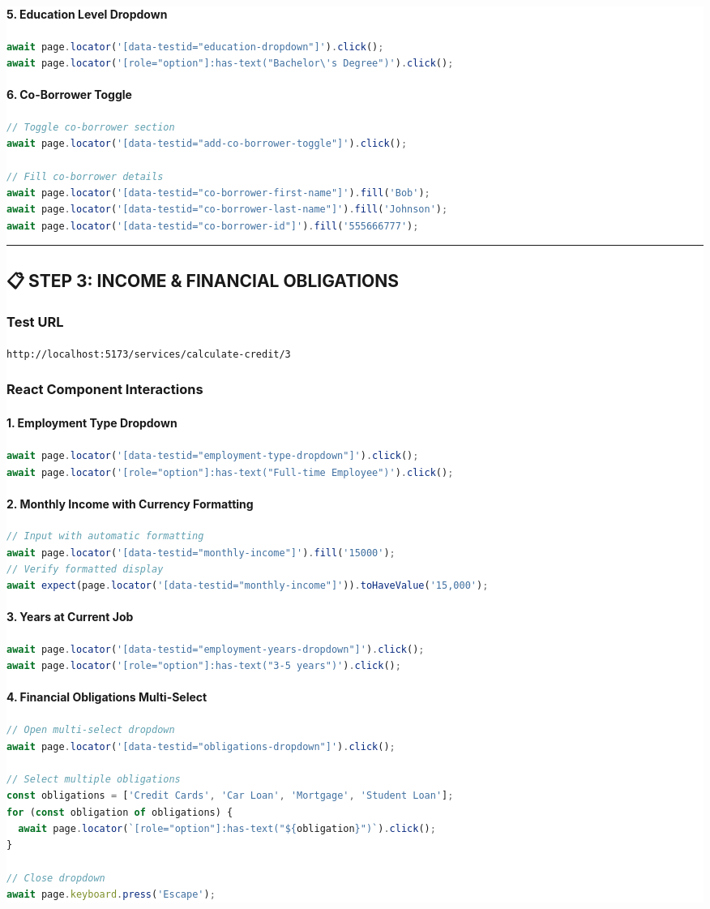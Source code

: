 #### 5. Education Level Dropdown
```javascript
await page.locator('[data-testid="education-dropdown"]').click();
await page.locator('[role="option"]:has-text("Bachelor\'s Degree")').click();
```

#### 6. Co-Borrower Toggle
```javascript
// Toggle co-borrower section
await page.locator('[data-testid="add-co-borrower-toggle"]').click();

// Fill co-borrower details
await page.locator('[data-testid="co-borrower-first-name"]').fill('Bob');
await page.locator('[data-testid="co-borrower-last-name"]').fill('Johnson');
await page.locator('[data-testid="co-borrower-id"]').fill('555666777');
```

---

## 📋 STEP 3: INCOME & FINANCIAL OBLIGATIONS

### Test URL
```
http://localhost:5173/services/calculate-credit/3
```

### React Component Interactions

#### 1. Employment Type Dropdown
```javascript
await page.locator('[data-testid="employment-type-dropdown"]').click();
await page.locator('[role="option"]:has-text("Full-time Employee")').click();
```

#### 2. Monthly Income with Currency Formatting
```javascript
// Input with automatic formatting
await page.locator('[data-testid="monthly-income"]').fill('15000');
// Verify formatted display
await expect(page.locator('[data-testid="monthly-income"]')).toHaveValue('15,000');
```

#### 3. Years at Current Job
```javascript
await page.locator('[data-testid="employment-years-dropdown"]').click();
await page.locator('[role="option"]:has-text("3-5 years")').click();
```

#### 4. Financial Obligations Multi-Select
```javascript
// Open multi-select dropdown
await page.locator('[data-testid="obligations-dropdown"]').click();

// Select multiple obligations
const obligations = ['Credit Cards', 'Car Loan', 'Mortgage', 'Student Loan'];
for (const obligation of obligations) {
  await page.locator(`[role="option"]:has-text("${obligation}")`).click();
}

// Close dropdown
await page.keyboard.press('Escape');
```
